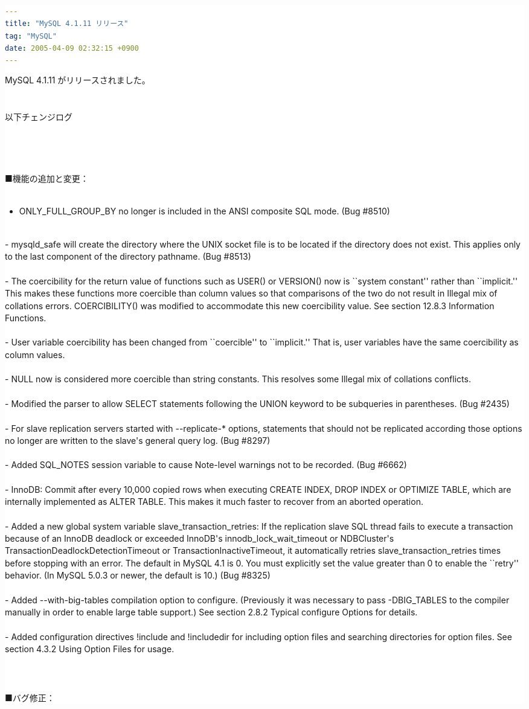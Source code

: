 ```yaml
---
title: "MySQL 4.1.11 リリース"
tag: "MySQL"
date: 2005-04-09 02:32:15 +0900
---
```


MySQL 4.1.11 がリリースされました。<br>
<br>
<br>
以下チェンジログ<br>
<br>
<br>
<br>
<br>
■機能の追加と変更：<br>
<br>
- ONLY_FULL_GROUP_BY no longer is included in the ANSI composite SQL mode. (Bug #8510)<br>
<br>
- mysqld_safe will create the directory where the UNIX socket file is to be located if the directory does not exist. This applies only to the last component of the directory pathname. (Bug #8513)<br>
<br>
- The coercibility for the return value of functions such as USER() or VERSION() now is ``system constant'' rather than ``implicit.'' This makes these functions more coercible than column values so that comparisons of the two do not result in Illegal mix of collations errors. COERCIBILITY() was modified to accommodate this new coercibility value. See section 12.8.3 Information Functions.<br>
<br>
- User variable coercibility has been changed from ``coercible'' to ``implicit.'' That is, user variables have the same coercibility as column values.<br>
<br>
- NULL now is considered more coercible than string constants. This resolves some Illegal mix of collations conflicts.<br>
<br>
- Modified the parser to allow SELECT statements following the UNION keyword to be subqueries in parentheses. (Bug #2435)<br>
<br>
- For slave replication servers started with --replicate-* options, statements that should not be replicated according those options no longer are written to the slave's general query log. (Bug #8297)<br>
<br>
- Added SQL_NOTES session variable to cause Note-level warnings not to be recorded. (Bug #6662)<br>
<br>
- InnoDB: Commit after every 10,000 copied rows when executing CREATE INDEX, DROP INDEX or OPTIMIZE TABLE, which are internally implemented as ALTER TABLE. This makes it much faster to recover from an aborted operation.<br>
<br>
- Added a new global system variable slave_transaction_retries: If the replication slave SQL thread fails to execute a transaction because of an InnoDB deadlock or exceeded InnoDB's innodb_lock_wait_timeout or NDBCluster's TransactionDeadlockDetectionTimeout  or TransactionInactiveTimeout, it automatically retries slave_transaction_retries times before stopping with an error. The default in MySQL 4.1 is 0. You must explicitly set the value greater than 0 to enable the ``retry'' behavior. (In MySQL 5.0.3 or newer, the default is 10.) (Bug #8325)<br>
<br>
- Added --with-big-tables compilation option to configure. (Previously it was necessary to pass -DBIG_TABLES to the compiler manually in order to enable large table support.) See section 2.8.2 Typical configure Options for details.<br>
<br>
- Added configuration directives !include and !includedir for including option files and searching directories for option files. See section 4.3.2 Using Option Files for usage.<br>
<br>
<br>
<br>
■バグ修正：<br>